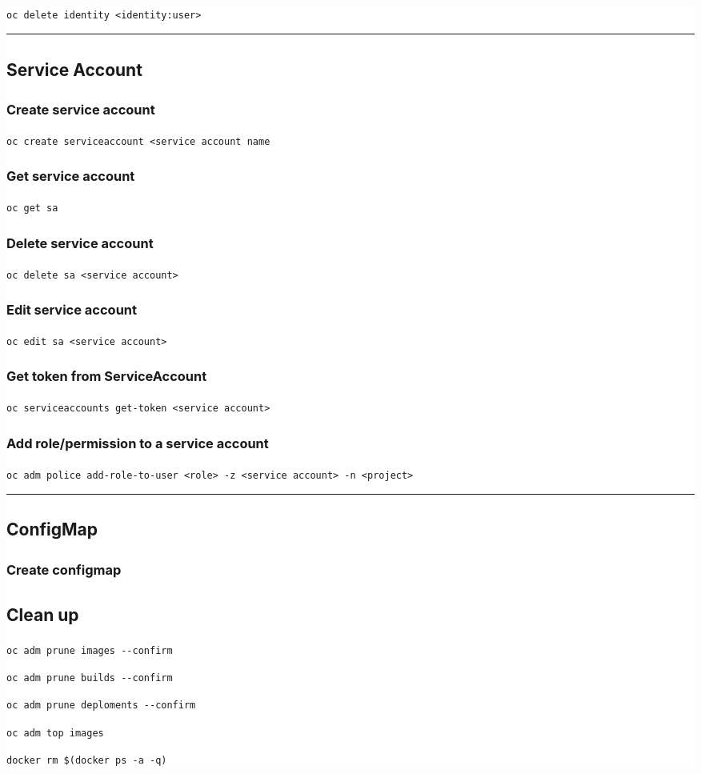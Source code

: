 `oc delete identity <identity:user>`

---

## Service Account

### Create service account
`oc create serviceaccount <service account name`

### Get service account
`oc get sa`

### Delete service account
`oc delete sa <service account>`

### Edit service account
`oc edit sa <service account>`

### Get token from ServiceAccount
`oc serviceaccounts get-token <service account>`

### Add role/permission to a service account
`oc adm police add-role-to-user <role> -z <service account> -n <project>`

---

## ConfigMap

### Create configmap

## Clean up
`oc adm prune images --confirm`

`oc adm prune builds --confirm`

`oc adm prune deploments --confirm`

`oc adm top images`

`docker rm $(docker ps -a -q)`

